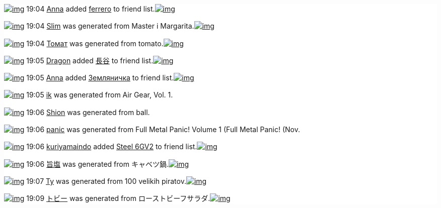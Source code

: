 [![img](http://img46.imageshack.us/img46/6330/yg4d.jpg)](http://www.barcodekanojo.com/user/400860/Anna) 19:04 [Anna](http://www.barcodekanojo.com/user/400860/Anna) added [ferrero](http://www.barcodekanojo.com/kanojo/31298/ferrero) to friend list.[![img](http://kacdn05.appspot.com/4634423257464832/10bd.png)](http://www.barcodekanojo.com/kanojo/31298/ferrero)

[![img](http://kacdn04.appspot.com/6415940795236352/01b7.png)](http://www.barcodekanojo.com/kanojo/2630178/Slim) 19:04 [Slim](http://www.barcodekanojo.com/kanojo/2630178/Slim) was generated from Master i Margarita.[![img](http://kacdn01.appspot.com/6600993487716352/aeb03.jpg)](http://www.barcodekanojo.com/product_images/barcode/5124683/1384682635/Master%20i%20Margarita.jpg)

[![img](http://img585.imageshack.us/img585/4893/xox0.png)](http://www.barcodekanojo.com/kanojo/2630179/%D0%A2%D0%BE%D0%BC%D0%B0%D1%82) 19:04 [Томат](http://www.barcodekanojo.com/kanojo/2630179/%D0%A2%D0%BE%D0%BC%D0%B0%D1%82) was generated from tomato.[![img](http://kacdn01.appspot.com/5872043853611008/0246.jpg)](http://www.barcodekanojo.com/product_images/barcode/5124684/1384682640/tomato.jpg)

[![img](http://img17.imageshack.us/img17/6943/45e0.jpg)](http://www.barcodekanojo.com/user/209201/Dragon) 19:05 [Dragon](http://www.barcodekanojo.com/user/209201/Dragon) added [長谷](http://www.barcodekanojo.com/kanojo/2618026/%E9%95%B7%E8%B0%B7) to friend list.[![img](http://img43.imageshack.us/img43/4675/4wdb.png)](http://www.barcodekanojo.com/kanojo/2618026/%E9%95%B7%E8%B0%B7)

[![img](http://img29.imageshack.us/img29/4976/h592.jpg)](http://www.barcodekanojo.com/user/400860/Anna) 19:05 [Anna](http://www.barcodekanojo.com/user/400860/Anna) added [Земляничка](http://www.barcodekanojo.com/kanojo/2546458/%D0%97%D0%B5%D0%BC%D0%BB%D1%8F%D0%BD%D0%B8%D1%87%D0%BA%D0%B0) to friend list.[![img](http://kacdn02.appspot.com/6271286028271616/b1bf.png)](http://www.barcodekanojo.com/kanojo/2546458/%D0%97%D0%B5%D0%BC%D0%BB%D1%8F%D0%BD%D0%B8%D1%87%D0%BA%D0%B0)

[![img](http://kacdn03.appspot.com/5493837086588928/b9af.png)](http://www.barcodekanojo.com/kanojo/2630180/ik) 19:05 [ik](http://www.barcodekanojo.com/kanojo/2630180/ik) was generated from Air Gear, Vol. 1.

[![img](http://kacdn04.appspot.com/5612250945552384/c619.png)](http://www.barcodekanojo.com/kanojo/2630181/Shion) 19:06 [Shion](http://www.barcodekanojo.com/kanojo/2630181/Shion) was generated from ball.

[![img](http://kacdn03.appspot.com/6743294344167424/051c.png)](http://www.barcodekanojo.com/kanojo/2630182/panic) 19:06 [panic](http://www.barcodekanojo.com/kanojo/2630182/panic) was generated from Full Metal Panic! Volume 1 (Full Metal Panic! (Nov.

[![img](http://kacdn02.appspot.com/5250338210709504/b53e.jpg)](http://www.barcodekanojo.com/user/417875/kuriyamaindo) 19:06 [kuriyamaindo](http://www.barcodekanojo.com/user/417875/kuriyamaindo) added [Steel 6GV2](http://www.barcodekanojo.com/kanojo/645938/Steel%206GV2) to friend list.[![img](http://kacdn05.appspot.com/5058430481989632/af28.png)](http://www.barcodekanojo.com/kanojo/645938/Steel%206GV2)

[![img](http://kacdn02.appspot.com/6245207255285760/0e2d.png)](http://www.barcodekanojo.com/kanojo/2630183/%E6%97%A8%E5%A1%A9) 19:06 [旨塩](http://www.barcodekanojo.com/kanojo/2630183/%E6%97%A8%E5%A1%A9) was generated from キャベツ鍋.[![img](http://kacdn03.appspot.com/5430083397353472/c632.jpg)](http://www.barcodekanojo.com/product_images/barcode/5124691/1384682765/%E3%82%AD%E3%83%A3%E3%83%99%E3%83%84%E9%8D%8B.jpg)

[![img](http://kacdn03.appspot.com/6654921365520384/e8636.png)](http://www.barcodekanojo.com/kanojo/2630184/Ty) 19:07 [Ty](http://www.barcodekanojo.com/kanojo/2630184/Ty) was generated from 100 velikih piratov.[![img](http://kacdn02.appspot.com/4661802734452736/b88d.jpg)](http://www.barcodekanojo.com/product_images/barcode/5124692/1384682796/100%20velikih%20piratov.jpg)

[![img](http://kacdn02.appspot.com/4770891816763392/2613.png)](http://www.barcodekanojo.com/kanojo/2630185/%E3%83%88%E3%83%93%E3%83%BC) 19:09 [トビー](http://www.barcodekanojo.com/kanojo/2630185/%E3%83%88%E3%83%93%E3%83%BC) was generated from ローストビーフサラダ.[![img](http://kacdn05.appspot.com/5435739332411392/2320.jpg)](http://www.barcodekanojo.com/product_images/barcode/5124693/1384682952/%E3%83%AD%E3%83%BC%E3%82%B9%E3%83%88%E3%83%93%E3%83%BC%E3%83%95%E3%82%B5%E3%83%A9%E3%83%80.jpg)
